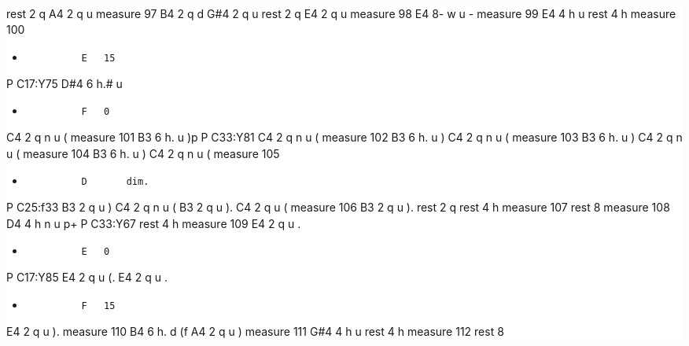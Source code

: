 rest   2        q
A4     2        q     u
measure 97
B4     2        q     d
G#4    2        q     u
rest   2        q
E4     2        q     u
measure 98
E4     8-       w     u        -
measure 99
E4     4        h     u
rest   4        h
measure 100
*               E   15
P    C17:Y75
D#4    6        h.#   u
*               F   0
C4     2        q n   u        (
measure 101
B3     6        h.    u        )p
P    C33:Y81
C4     2        q n   u        (
measure 102
B3     6        h.    u        )
C4     2        q n   u        (
measure 103
B3     6        h.    u        )
C4     2        q n   u        (
measure 104
B3     6        h.    u        )
C4     2        q n   u        (
measure 105
*               D       dim.
P  C25:f33
B3     2        q     u        )
C4     2        q n   u        (
B3     2        q     u        ).
C4     2        q     u        (
measure 106
B3     2        q     u        ).
rest   2        q
rest   4        h
measure 107
rest   8
measure 108
D4     4        h n   u         p+
P    C33:Y67
rest   4        h
measure 109
E4     2        q     u         .
*               E   0
P    C17:Y85
E4     2        q     u        (.
E4     2        q     u         .
*               F   15
E4     2        q     u        ).
measure 110
B4     6        h.    d        (f
A4     2        q     u        )
measure 111
G#4    4        h     u
rest   4        h
measure 112
rest   8